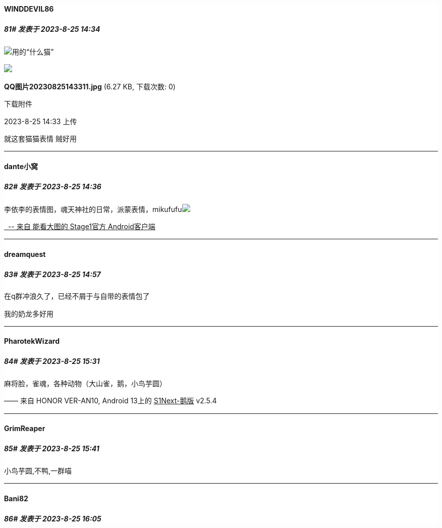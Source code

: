 ####  WINDDEVIL86  
##### 81#       发表于 2023-8-25 14:34

<img src="https://static.saraba1st.com/image/smiley/face2017/037.png" referrerpolicy="no-referrer">用的“什么猫”

<img src="https://img.saraba1st.com/forum/202308/25/143339km596mh5a26rza6e.jpg" referrerpolicy="no-referrer">

<strong>QQ图片20230825143311.jpg</strong> (6.27 KB, 下载次数: 0)

下载附件

2023-8-25 14:33 上传

就这套猫猫表情 贼好用


*****

####  dante小窝  
##### 82#       发表于 2023-8-25 14:36

李依李的表情图，魂天神社的日常，派蒙表情，mikufufu<img src="https://static.saraba1st.com/image/smiley/face2017/044.png" referrerpolicy="no-referrer">

[  -- 来自 能看大图的 Stage1官方 Android客户端](https://www.coolapk.com/apk/140634)


*****

####  dreamquest  
##### 83#       发表于 2023-8-25 14:57

在q群冲浪久了，已经不屑于与自带的表情包了

我的奶龙多好用


*****

####  PharotekWizard  
##### 84#       发表于 2023-8-25 15:31

麻将脸，雀魂，各种动物（大山雀，鹅，小鸟芋圆）

—— 来自 HONOR VER-AN10, Android 13上的 [S1Next-鹅版](https://github.com/ykrank/S1-Next/releases) v2.5.4


*****

####  GrimReaper  
##### 85#       发表于 2023-8-25 15:41

小鸟芋圆,不鸭,一群喵


*****

####  Bani82  
##### 86#       发表于 2023-8-25 16:05
